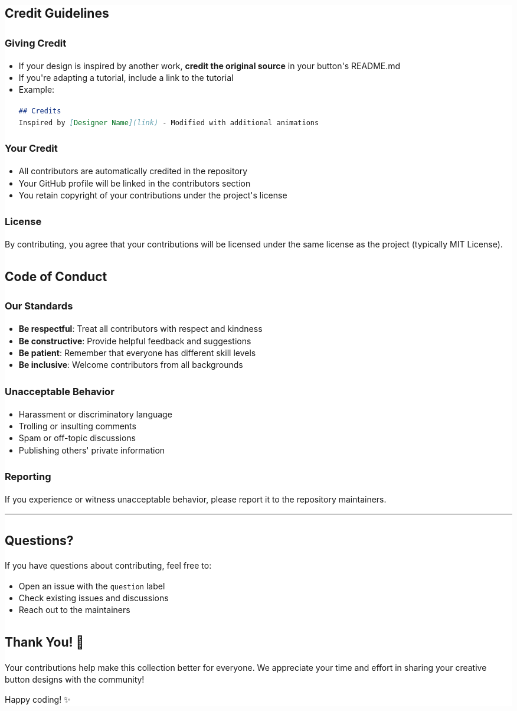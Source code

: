 ## Credit Guidelines

### Giving Credit
- If your design is inspired by another work, **credit the original source** in your button's README.md
- If you're adapting a tutorial, include a link to the tutorial
- Example:
  ```markdown
  ## Credits
  Inspired by [Designer Name](link) - Modified with additional animations
  ```

### Your Credit
- All contributors are automatically credited in the repository
- Your GitHub profile will be linked in the contributors section
- You retain copyright of your contributions under the project's license

### License
By contributing, you agree that your contributions will be licensed under the same license as the project (typically MIT License).

## Code of Conduct

### Our Standards
- **Be respectful**: Treat all contributors with respect and kindness
- **Be constructive**: Provide helpful feedback and suggestions
- **Be patient**: Remember that everyone has different skill levels
- **Be inclusive**: Welcome contributors from all backgrounds

### Unacceptable Behavior
- Harassment or discriminatory language
- Trolling or insulting comments
- Spam or off-topic discussions
- Publishing others' private information

### Reporting
If you experience or witness unacceptable behavior, please report it to the repository maintainers.

---

## Questions?

If you have questions about contributing, feel free to:
- Open an issue with the `question` label
- Check existing issues and discussions
- Reach out to the maintainers

## Thank You! 🙏

Your contributions help make this collection better for everyone. We appreciate your time and effort in sharing your creative button designs with the community!

Happy coding! ✨
